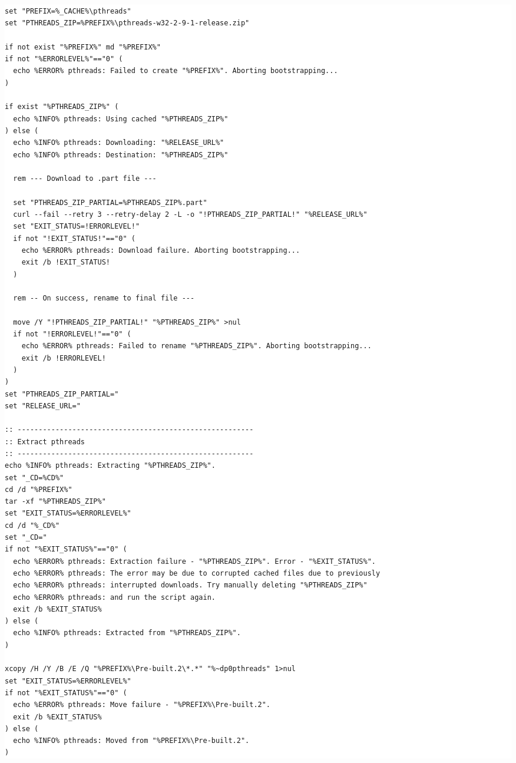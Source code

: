 ```
set "PREFIX=%_CACHE%\pthreads"
set "PTHREADS_ZIP=%PREFIX%\pthreads-w32-2-9-1-release.zip"

if not exist "%PREFIX%" md "%PREFIX%"
if not "%ERRORLEVEL%"=="0" (
  echo %ERROR% pthreads: Failed to create "%PREFIX%". Aborting bootstrapping...
)

if exist "%PTHREADS_ZIP%" (
  echo %INFO% pthreads: Using cached "%PTHREADS_ZIP%"
) else (
  echo %INFO% pthreads: Downloading: "%RELEASE_URL%"
  echo %INFO% pthreads: Destination: "%PTHREADS_ZIP%"

  rem --- Download to .part file ---

  set "PTHREADS_ZIP_PARTIAL=%PTHREADS_ZIP%.part"
  curl --fail --retry 3 --retry-delay 2 -L -o "!PTHREADS_ZIP_PARTIAL!" "%RELEASE_URL%"
  set "EXIT_STATUS=!ERRORLEVEL!"
  if not "!EXIT_STATUS!"=="0" (
    echo %ERROR% pthreads: Download failure. Aborting bootstrapping...
    exit /b !EXIT_STATUS!
  )

  rem -- On success, rename to final file ---

  move /Y "!PTHREADS_ZIP_PARTIAL!" "%PTHREADS_ZIP%" >nul
  if not "!ERRORLEVEL!"=="0" (
    echo %ERROR% pthreads: Failed to rename "%PTHREADS_ZIP%". Aborting bootstrapping...
    exit /b !ERRORLEVEL!
  )
)
set "PTHREADS_ZIP_PARTIAL="
set "RELEASE_URL="

:: --------------------------------------------------------
:: Extract pthreads
:: --------------------------------------------------------
echo %INFO% pthreads: Extracting "%PTHREADS_ZIP%".
set "_CD=%CD%"
cd /d "%PREFIX%"
tar -xf "%PTHREADS_ZIP%"
set "EXIT_STATUS=%ERRORLEVEL%"
cd /d "%_CD%"
set "_CD="
if not "%EXIT_STATUS%"=="0" (
  echo %ERROR% pthreads: Extraction failure - "%PTHREADS_ZIP%". Error - "%EXIT_STATUS%".
  echo %ERROR% pthreads: The error may be due to corrupted cached files due to previously
  echo %ERROR% pthreads: interrupted downloads. Try manually deleting "%PTHREADS_ZIP%"
  echo %ERROR% pthreads: and run the script again.
  exit /b %EXIT_STATUS%
) else (
  echo %INFO% pthreads: Extracted from "%PTHREADS_ZIP%".
)

xcopy /H /Y /B /E /Q "%PREFIX%\Pre-built.2\*.*" "%~dp0pthreads" 1>nul
set "EXIT_STATUS=%ERRORLEVEL%"
if not "%EXIT_STATUS%"=="0" (
  echo %ERROR% pthreads: Move failure - "%PREFIX%\Pre-built.2".
  exit /b %EXIT_STATUS%
) else (
  echo %INFO% pthreads: Moved from "%PREFIX%\Pre-built.2".
)
```